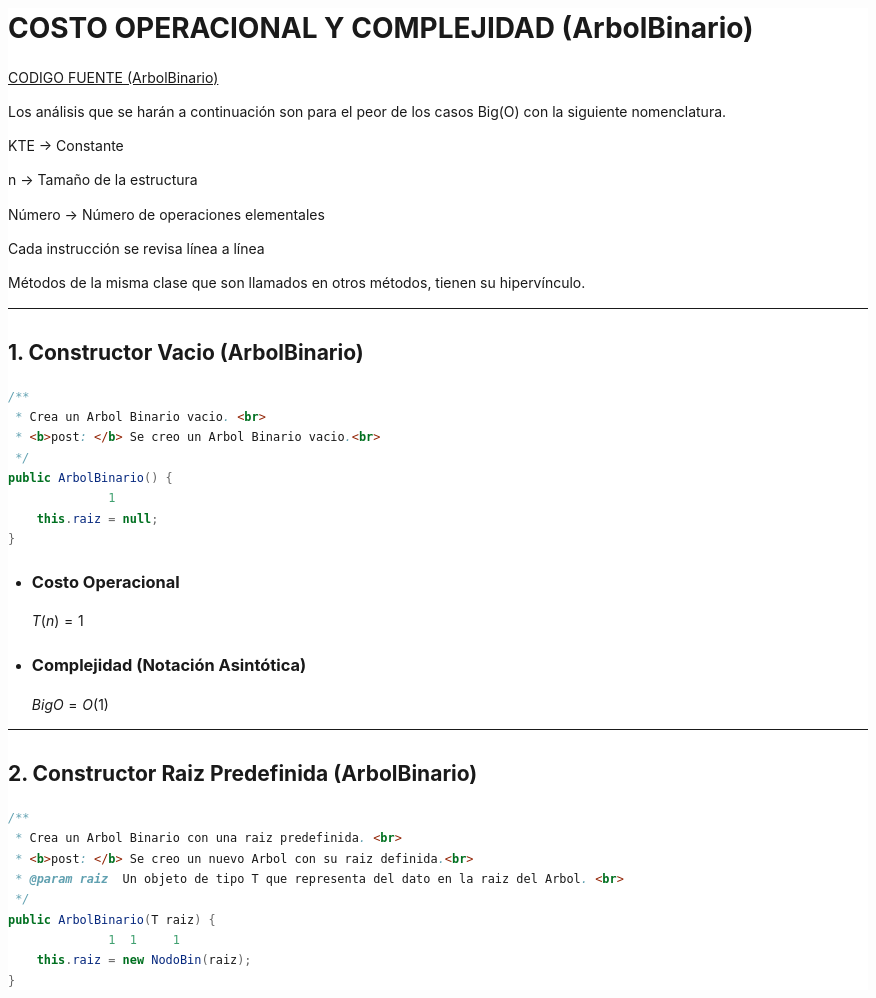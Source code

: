 # __COSTO OPERACIONAL Y COMPLEJIDAD (ArbolBinario)__

[CODIGO FUENTE (ArbolBinario)](https://gitlab.com/estructuras-de-datos/proyecto-seed/-/blob/master/src/ufps/util/colecciones_seed/ArbolBinario.java)

Los análisis que se harán a continuación son para el peor de los casos Big(O) con la siguiente nomenclatura.

KTE -> Constante

n -> Tamaño de la estructura

Número -> Número de operaciones elementales

Cada instrucción se revisa línea a línea

Métodos de la misma clase que son llamados en otros métodos, tienen su hipervínculo.

***

## __1. Constructor Vacio (ArbolBinario)__

```java
/**
 * Crea un Arbol Binario vacio. <br>
 * <b>post: </b> Se creo un Arbol Binario vacio.<br>
 */
public ArbolBinario() {
              1
    this.raiz = null;
}
```

* ### __Costo Operacional__

  $T({n}) = 1$

* ### __Complejidad (Notación Asintótica)__

  $Big O = O(1)$

***

## __2. Constructor Raiz Predefinida (ArbolBinario)__

```java
/**
 * Crea un Arbol Binario con una raiz predefinida. <br>
 * <b>post: </b> Se creo un nuevo Arbol con su raiz definida.<br>
 * @param raiz  Un objeto de tipo T que representa del dato en la raiz del Arbol. <br>
 */
public ArbolBinario(T raiz) {
              1  1     1
    this.raiz = new NodoBin(raiz);
}
```

